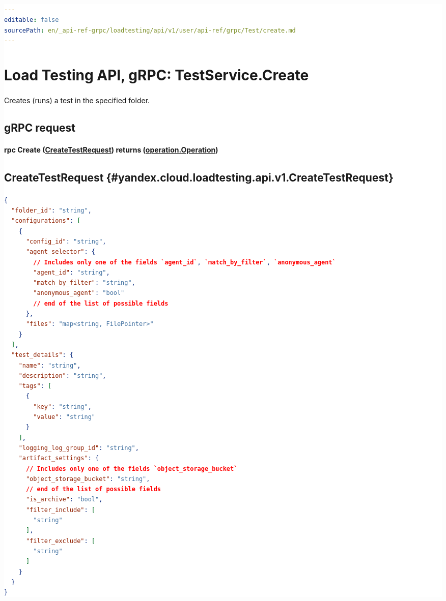 ```yaml
---
editable: false
sourcePath: en/_api-ref-grpc/loadtesting/api/v1/user/api-ref/grpc/Test/create.md
---
```


# Load Testing API, gRPC: TestService.Create

Creates (runs) a test in the specified folder.

## gRPC request

**rpc Create ([CreateTestRequest](#yandex.cloud.loadtesting.api.v1.CreateTestRequest)) returns ([operation.Operation](#yandex.cloud.operation.Operation))**

## CreateTestRequest {#yandex.cloud.loadtesting.api.v1.CreateTestRequest}

```json
{
  "folder_id": "string",
  "configurations": [
    {
      "config_id": "string",
      "agent_selector": {
        // Includes only one of the fields `agent_id`, `match_by_filter`, `anonymous_agent`
        "agent_id": "string",
        "match_by_filter": "string",
        "anonymous_agent": "bool"
        // end of the list of possible fields
      },
      "files": "map<string, FilePointer>"
    }
  ],
  "test_details": {
    "name": "string",
    "description": "string",
    "tags": [
      {
        "key": "string",
        "value": "string"
      }
    ],
    "logging_log_group_id": "string",
    "artifact_settings": {
      // Includes only one of the fields `object_storage_bucket`
      "object_storage_bucket": "string",
      // end of the list of possible fields
      "is_archive": "bool",
      "filter_include": [
        "string"
      ],
      "filter_exclude": [
        "string"
      ]
    }
  }
}
```
